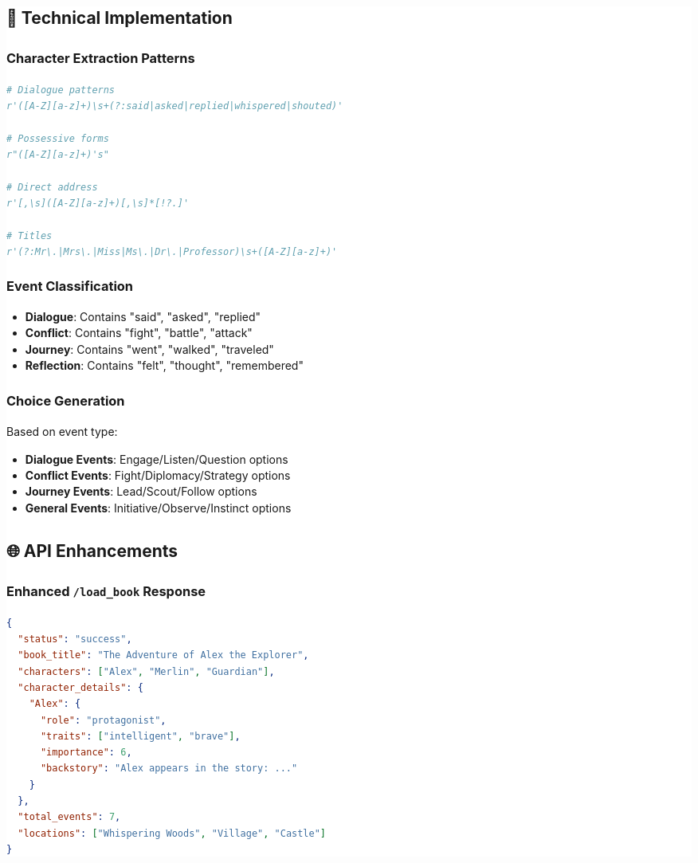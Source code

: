## 🔧 Technical Implementation

### Character Extraction Patterns
```python
# Dialogue patterns
r'([A-Z][a-z]+)\s+(?:said|asked|replied|whispered|shouted)'

# Possessive forms  
r"([A-Z][a-z]+)'s"

# Direct address
r'[,\s]([A-Z][a-z]+)[,\s]*[!?.]'

# Titles
r'(?:Mr\.|Mrs\.|Miss|Ms\.|Dr\.|Professor)\s+([A-Z][a-z]+)'
```

### Event Classification
- **Dialogue**: Contains "said", "asked", "replied"
- **Conflict**: Contains "fight", "battle", "attack" 
- **Journey**: Contains "went", "walked", "traveled"
- **Reflection**: Contains "felt", "thought", "remembered"

### Choice Generation
Based on event type:
- **Dialogue Events**: Engage/Listen/Question options
- **Conflict Events**: Fight/Diplomacy/Strategy options  
- **Journey Events**: Lead/Scout/Follow options
- **General Events**: Initiative/Observe/Instinct options

## 🌐 API Enhancements

### Enhanced `/load_book` Response
```json
{
  "status": "success",
  "book_title": "The Adventure of Alex the Explorer",
  "characters": ["Alex", "Merlin", "Guardian"],
  "character_details": {
    "Alex": {
      "role": "protagonist",
      "traits": ["intelligent", "brave"],
      "importance": 6,
      "backstory": "Alex appears in the story: ..."
    }
  },
  "total_events": 7,
  "locations": ["Whispering Woods", "Village", "Castle"]
}
```
